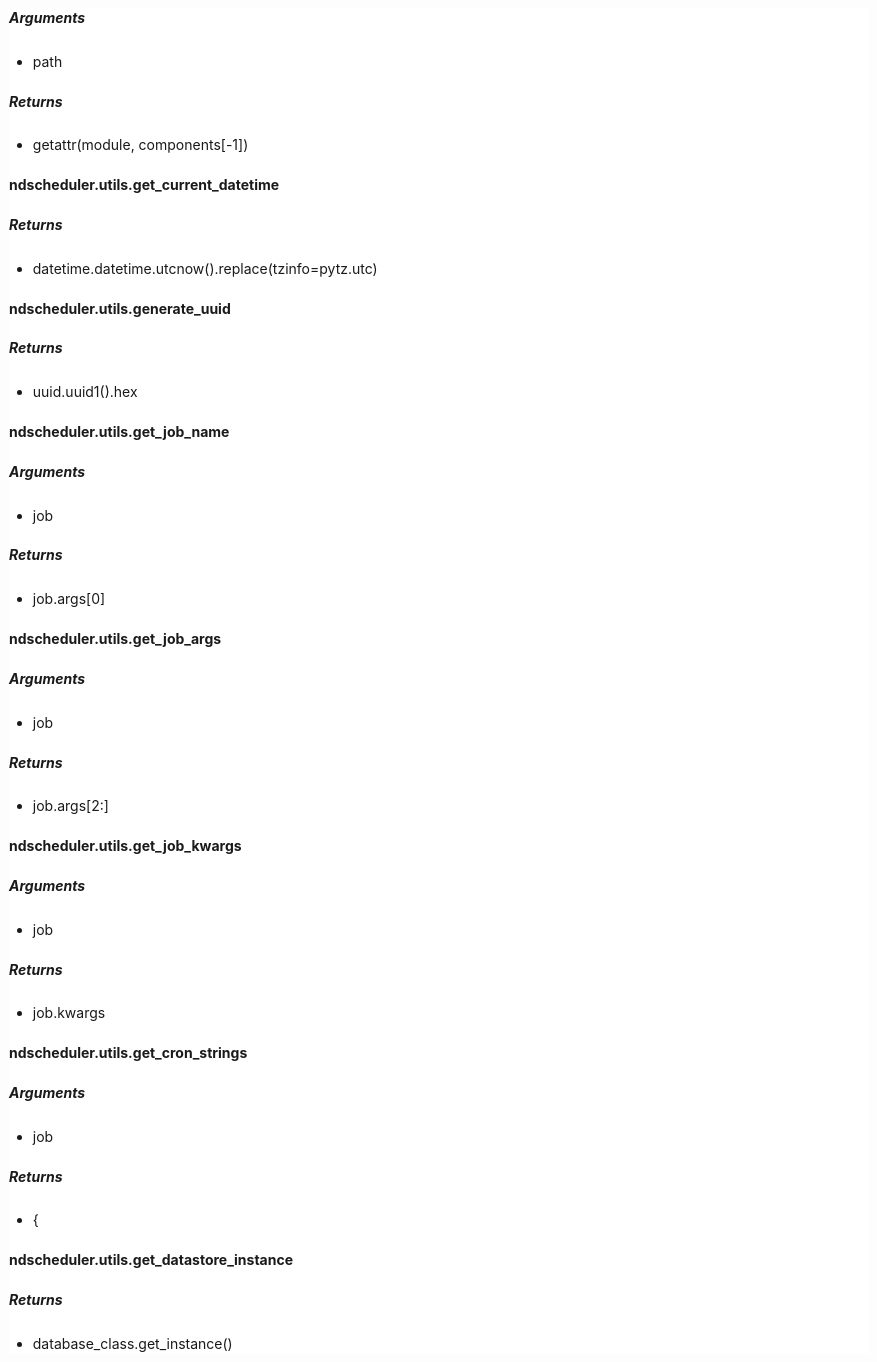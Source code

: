 ##### Arguments
- path

##### Returns
- getattr(module, components[-1])

#### ndscheduler.utils.get_current_datetime

##### Returns
- datetime.datetime.utcnow().replace(tzinfo=pytz.utc)

#### ndscheduler.utils.generate_uuid

##### Returns
- uuid.uuid1().hex

#### ndscheduler.utils.get_job_name

##### Arguments
- job

##### Returns
- job.args[0]

#### ndscheduler.utils.get_job_args

##### Arguments
- job

##### Returns
- job.args[2:]

#### ndscheduler.utils.get_job_kwargs

##### Arguments
- job

##### Returns
- job.kwargs

#### ndscheduler.utils.get_cron_strings

##### Arguments
- job

##### Returns
- {

#### ndscheduler.utils.get_datastore_instance

##### Returns
- database_class.get_instance()
